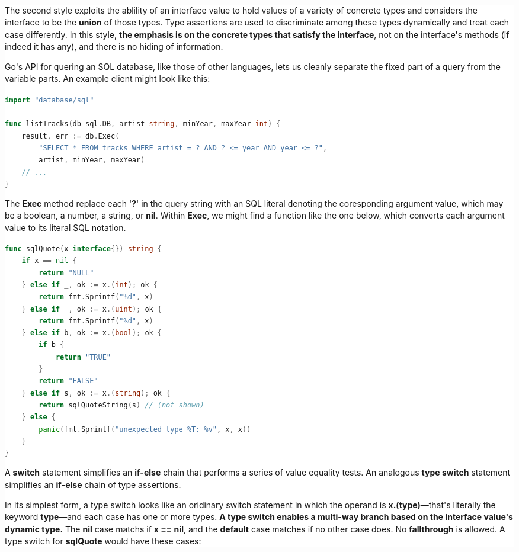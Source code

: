 The second style exploits the ablility of an interface value to hold values of a variety of concrete types and considers the interface to be the **union** of those types. Type assertions are used to discriminate among these types dynamically and treat each case differently. In this style, **the emphasis is on the concrete types that satisfy the interface**, not on the interface's methods (if indeed it has any), and there is no hiding of information.

Go's API for quering an SQL database, like those of other languages, lets us cleanly separate the fixed part of a query from the variable parts. An example client might look like this:

```go
import "database/sql"

func listTracks(db sql.DB, artist string, minYear, maxYear int) {
	result, err := db.Exec(
		"SELECT * FROM tracks WHERE artist = ? AND ? <= year AND year <= ?",
		artist, minYear, maxYear)
	// ...
}
```

The **Exec** method replace each '**?**' in the query string with an SQL literal denoting the coresponding argument value, which may be a boolean, a number, a string, or **nil**. Within **Exec**, we might find a function like the one below, which converts each argument value to its literal SQL notation.

```go
func sqlQuote(x interface{}) string {
	if x == nil {
		return "NULL"
	} else if _, ok := x.(int); ok {
		return fmt.Sprintf("%d", x)
	} else if _, ok := x.(uint); ok {
		return fmt.Sprintf("%d", x)
	} else if b, ok := x.(bool); ok {
		if b {
			return "TRUE"
		}
		return "FALSE"
	} else if s, ok := x.(string); ok {
		return sqlQuoteString(s) // (not shown)
	} else {
		panic(fmt.Sprintf("unexpected type %T: %v", x, x))
	}
}
```

A **switch** statement simplifies an **if-else** chain that performs a series of value equality tests. An analogous **type switch** statement simplifies an **if-else** chain of type assertions.

In its simplest form, a type switch looks like an oridinary switch statement in which the operand is **x.(type)**—that's literally the keyword **type**—and each case has one or more types. **A type switch enables a multi-way branch based on the interface value's dynamic type.** The **nil** case matchs if **x == nil**, and the **default** case matches if no other case does. No **fallthrough** is allowed. A type switch for **sqlQuote** would have these cases:
